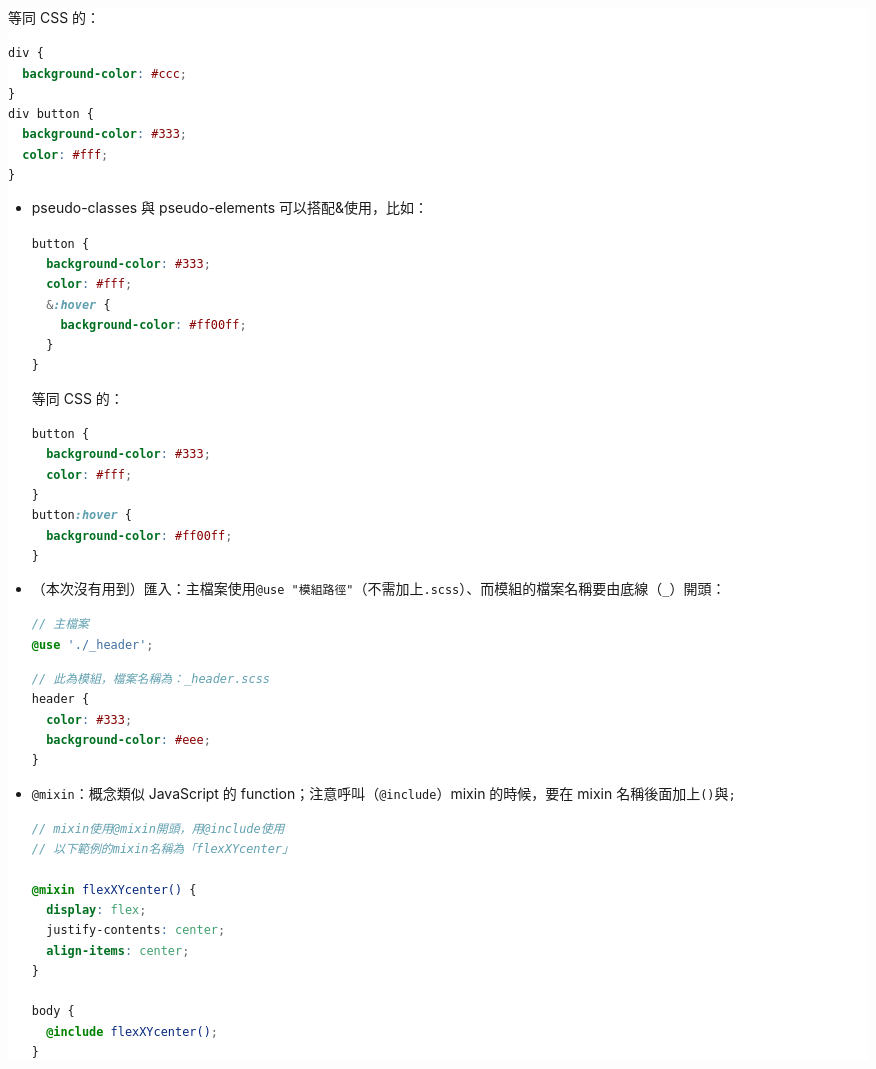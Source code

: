   ```scss
  ```
  等同 CSS 的：
  ```css
  div {
    background-color: #ccc;
  }
  div button {
    background-color: #333;
    color: #fff;
  }
  ```
- pseudo-classes 與 pseudo-elements 可以搭配&使用，比如：
  ```scss
  button {
    background-color: #333;
    color: #fff;
    &:hover {
      background-color: #ff00ff;
    }
  }
  ```
  等同 CSS 的：
  ```css
  button {
    background-color: #333;
    color: #fff;
  }
  button:hover {
    background-color: #ff00ff;
  }
  ```
- （本次沒有用到）匯入：主檔案使用`@use "模組路徑"`（不需加上`.scss`）、而模組的檔案名稱要由底線（`_`）開頭：
  ```scss
  // 主檔案
  @use './_header';
  ```
  ```scss
  // 此為模組，檔案名稱為：_header.scss
  header {
    color: #333;
    background-color: #eee;
  }
  ```
- `@mixin`：概念類似 JavaScript 的 function；注意呼叫（`@include`）mixin 的時候，要在 mixin 名稱後面加上`()`與`;`

  ```scss
  // mixin使用@mixin開頭，用@include使用
  // 以下範例的mixin名稱為「flexXYcenter」

  @mixin flexXYcenter() {
    display: flex;
    justify-contents: center;
    align-items: center;
  }

  body {
    @include flexXYcenter();
  }
  ```
